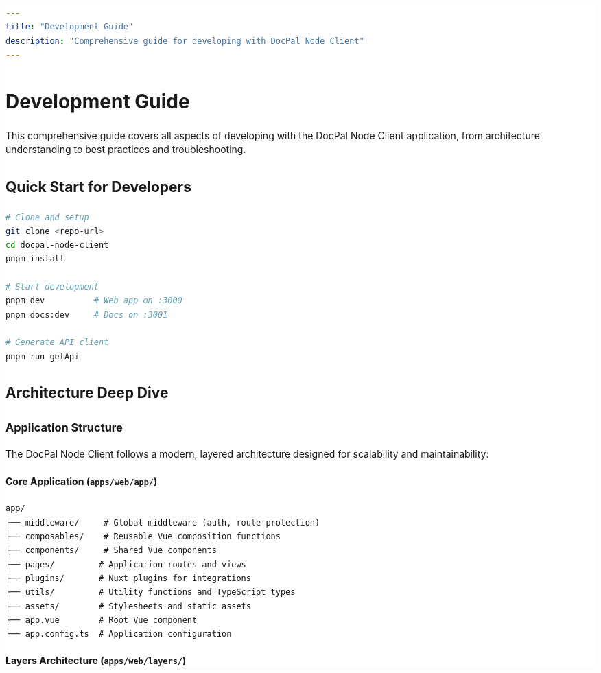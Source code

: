 ```yaml
---
title: "Development Guide"
description: "Comprehensive guide for developing with DocPal Node Client"
---
```


# Development Guide

This comprehensive guide covers all aspects of developing with the DocPal Node Client application, from architecture understanding to best practices and troubleshooting.

## Quick Start for Developers

```bash
# Clone and setup
git clone <repo-url>
cd docpal-node-client
pnpm install

# Start development
pnpm dev          # Web app on :3000
pnpm docs:dev     # Docs on :3001

# Generate API client
pnpm run getApi
```

## Architecture Deep Dive

### Application Structure

The DocPal Node Client follows a modern, layered architecture designed for scalability and maintainability:

#### Core Application (`apps/web/app/`)

```
app/
├── middleware/     # Global middleware (auth, route protection)
├── composables/    # Reusable Vue composition functions
├── components/     # Shared Vue components
├── pages/         # Application routes and views
├── plugins/       # Nuxt plugins for integrations
├── utils/         # Utility functions and TypeScript types
├── assets/        # Stylesheets and static assets
├── app.vue        # Root Vue component
└── app.config.ts  # Application configuration
```

#### Layers Architecture (`apps/web/layers/`)
